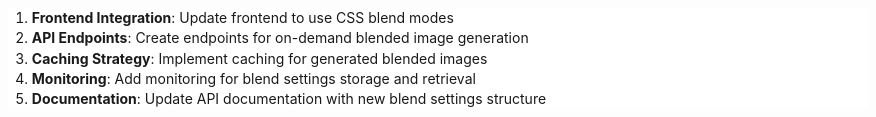 1. **Frontend Integration**: Update frontend to use CSS blend modes
2. **API Endpoints**: Create endpoints for on-demand blended image generation
3. **Caching Strategy**: Implement caching for generated blended images
4. **Monitoring**: Add monitoring for blend settings storage and retrieval
5. **Documentation**: Update API documentation with new blend settings structure
